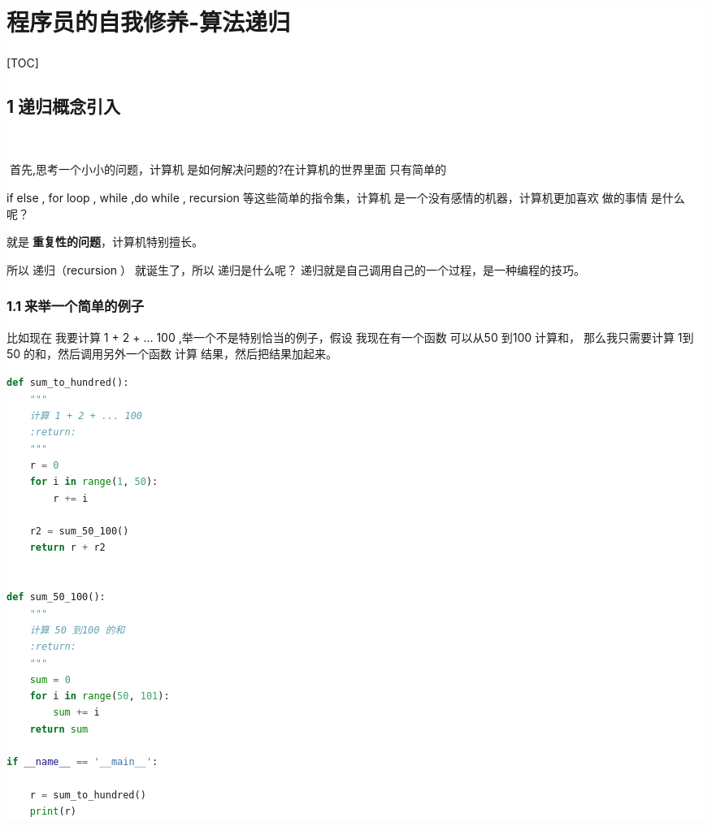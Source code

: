 # 程序员的自我修养-算法递归

[TOC]



## 1 递归概念引入 

​	

​	首先,思考一个小小的问题，计算机 是如何解决问题的?在计算机的世界里面 只有简单的 

if  else , for  loop , while ,do while , recursion  等这些简单的指令集，计算机 是一个没有感情的机器，计算机更加喜欢 做的事情 是什么呢？  



就是 **重复性的问题**，计算机特别擅长。



所以 递归（recursion ） 就诞生了，所以 递归是什么呢？ 递归就是自己调用自己的一个过程，是一种编程的技巧。 



### 1.1 来举一个简单的例子 

比如现在 我要计算  1 + 2 + ... 100  ,举一个不是特别恰当的例子，假设  我现在有一个函数 可以从50 到100 计算和， 那么我只需要计算 1到50 的和，然后调用另外一个函数 计算 结果，然后把结果加起来。

```python
def sum_to_hundred():
    """
    计算 1 + 2 + ... 100
    :return:
    """
    r = 0
    for i in range(1, 50):
        r += i

    r2 = sum_50_100()
    return r + r2


def sum_50_100():
    """
    计算 50 到100 的和
    :return:
    """
    sum = 0
    for i in range(50, 101):
        sum += i
    return sum

if __name__ == '__main__':

    r = sum_to_hundred()
    print(r)
```
